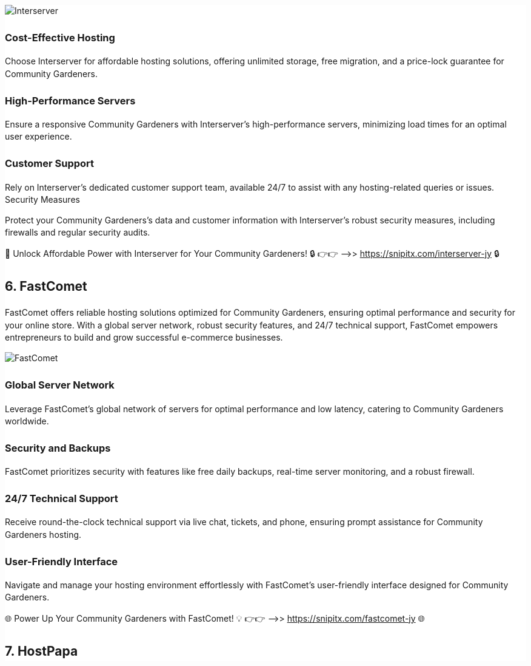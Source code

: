 ![Interserver](https://i.imgur.com/OM5dOEW.jpeg "Interserver Hosting")

### Cost-Effective Hosting
Choose Interserver for affordable hosting solutions, offering unlimited storage, free migration, and a price-lock guarantee for Community Gardeners.

### High-Performance Servers
Ensure a responsive Community Gardeners with Interserver’s high-performance servers, minimizing load times for an optimal user experience.

### Customer Support
Rely on Interserver’s dedicated customer support team, available 24/7 to assist with any hosting-related queries or issues.
Security Measures

Protect your Community Gardeners’s data and customer information with Interserver’s robust security measures, including firewalls and regular security audits.

💸 Unlock Affordable Power with Interserver for Your Community Gardeners! 🔒
👉👉 -->> https://snipitx.com/interserver-jy 🔒

## 6. FastComet

FastComet offers reliable hosting solutions optimized for Community Gardeners, ensuring optimal performance and security for your online store. With a global server network, robust security features, and 24/7 technical support, FastComet empowers entrepreneurs to build and grow successful e-commerce businesses.

![FastComet](https://i.imgur.com/7qgXuWp.png "FastComet Hosting")

### Global Server Network
Leverage FastComet’s global network of servers for optimal performance and low latency, catering to Community Gardeners worldwide.

### Security and Backups
FastComet prioritizes security with features like free daily backups, real-time server monitoring, and a robust firewall.

### 24/7 Technical Support
Receive round-the-clock technical support via live chat, tickets, and phone, ensuring prompt assistance for Community Gardeners hosting.

### User-Friendly Interface
Navigate and manage your hosting environment effortlessly with FastComet’s user-friendly interface designed for Community Gardeners.

🌐 Power Up Your Community Gardeners with FastComet! 💡
👉👉 -->> https://snipitx.com/fastcomet-jy 🌐

## 7. HostPapa
